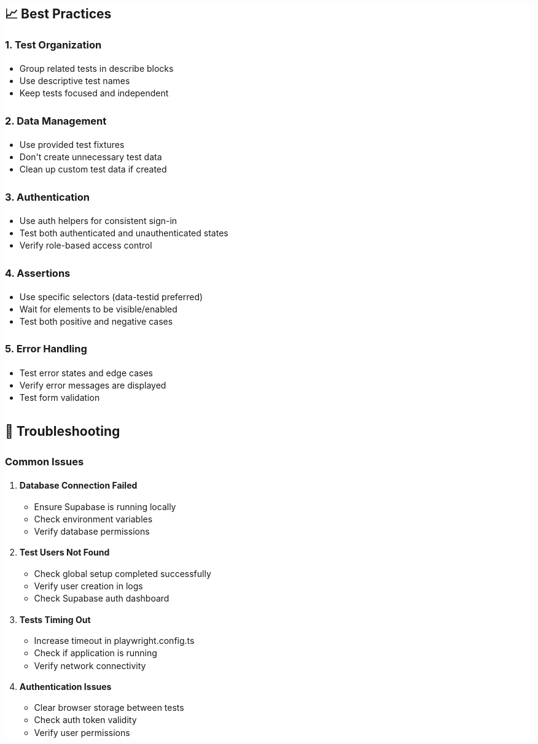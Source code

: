 ## 📈 Best Practices

### 1. Test Organization
- Group related tests in describe blocks
- Use descriptive test names
- Keep tests focused and independent

### 2. Data Management
- Use provided test fixtures
- Don't create unnecessary test data
- Clean up custom test data if created

### 3. Authentication
- Use auth helpers for consistent sign-in
- Test both authenticated and unauthenticated states
- Verify role-based access control

### 4. Assertions
- Use specific selectors (data-testid preferred)
- Wait for elements to be visible/enabled
- Test both positive and negative cases

### 5. Error Handling
- Test error states and edge cases
- Verify error messages are displayed
- Test form validation

## 🔧 Troubleshooting

### Common Issues

1. **Database Connection Failed**
   - Ensure Supabase is running locally
   - Check environment variables
   - Verify database permissions

2. **Test Users Not Found**
   - Check global setup completed successfully
   - Verify user creation in logs
   - Check Supabase auth dashboard

3. **Tests Timing Out**
   - Increase timeout in playwright.config.ts
   - Check if application is running
   - Verify network connectivity

4. **Authentication Issues**
   - Clear browser storage between tests
   - Check auth token validity
   - Verify user permissions
